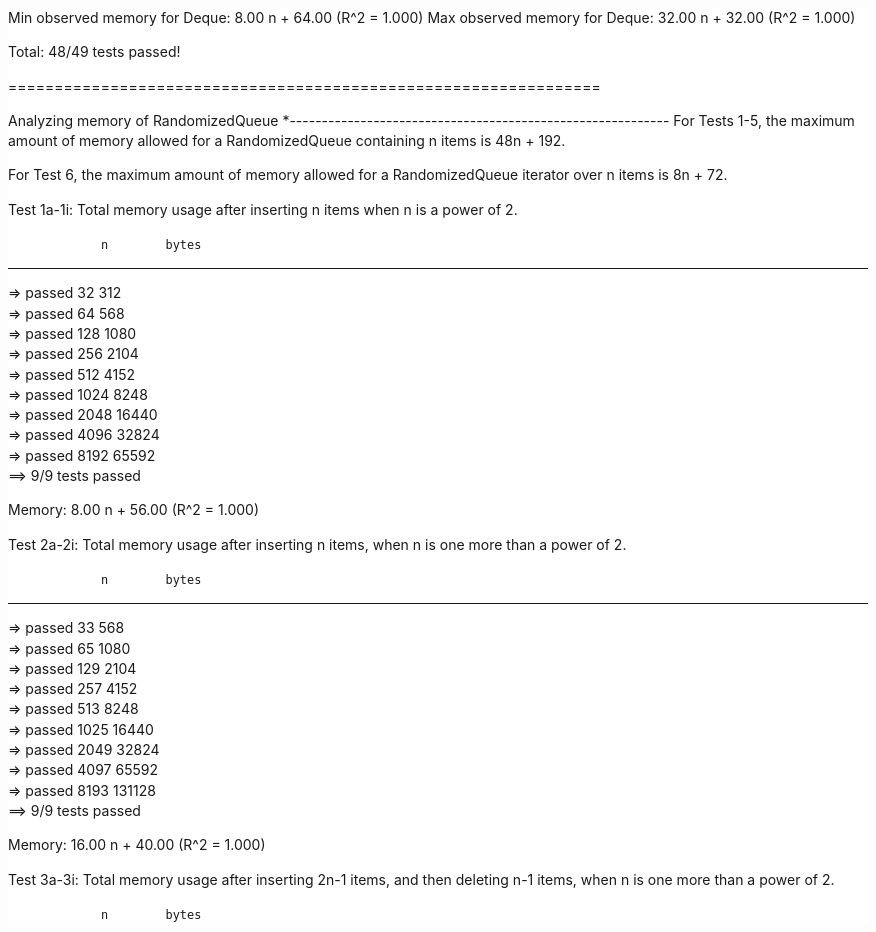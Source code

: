 Min observed memory for Deque: 8.00 n + 64.00   (R^2 = 1.000)
Max observed memory for Deque: 32.00 n + 32.00   (R^2 = 1.000)

Total: 48/49 tests passed!

================================================================

Analyzing memory of RandomizedQueue
*-----------------------------------------------------------
For Tests 1-5, the maximum amount of memory allowed for
a RandomizedQueue containing n items is 48n + 192.

For Test 6, the maximum amount of memory allowed for
a RandomizedQueue iterator over n items is 8n + 72.

Test 1a-1i: Total memory usage after inserting n items
when n is a power of 2.

                 n        bytes

----------------------------------------------------------
=> passed 32 312         
=> passed 64 568         
=> passed 128 1080         
=> passed 256 2104         
=> passed 512 4152         
=> passed 1024 8248         
=> passed 2048 16440         
=> passed 4096 32824         
=> passed 8192 65592         
==> 9/9 tests passed

Memory: 8.00 n + 56.00   (R^2 = 1.000)

Test 2a-2i: Total memory usage after inserting n items,
when n is one more than a power of 2.

                 n        bytes

----------------------------------------------------------
=> passed 33 568         
=> passed 65 1080         
=> passed 129 2104         
=> passed 257 4152         
=> passed 513 8248         
=> passed 1025 16440         
=> passed 2049 32824         
=> passed 4097 65592         
=> passed 8193 131128         
==> 9/9 tests passed

Memory: 16.00 n + 40.00   (R^2 = 1.000)

Test 3a-3i: Total memory usage after inserting 2n-1 items, and then
deleting n-1 items, when n is one more than a power of 2.

                 n        bytes
